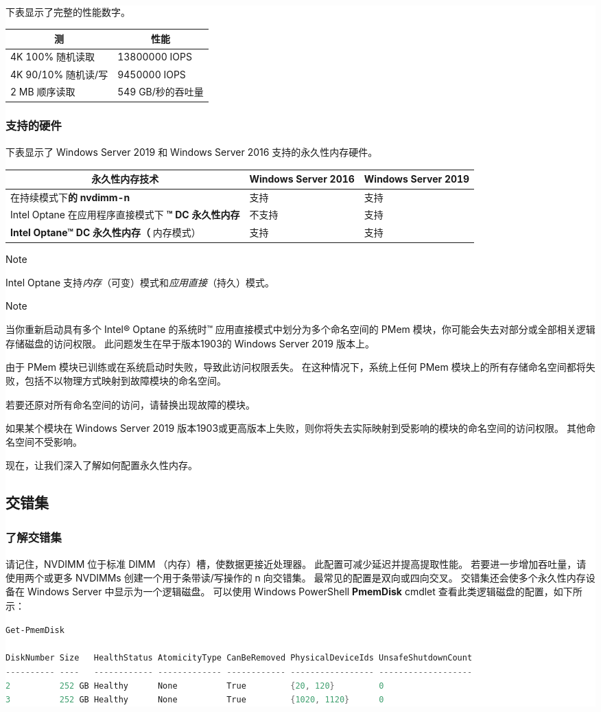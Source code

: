 下表显示了完整的性能数字。  

| 测                   | 性能         |
|-----------------------------|---------------------|
| 4K 100% 随机读取         | 13800000 IOPS   |
| 4K 90/10% 随机读/写 | 9450000 IOPS   |
| 2 MB 顺序读取         | 549 GB/秒的吞吐量 |

### <a name="supported-hardware"></a>支持的硬件

下表显示了 Windows Server 2019 和 Windows Server 2016 支持的永久性内存硬件。  

| 永久性内存技术                                      | Windows Server 2016 | Windows Server 2019 |
|-------------------------------------------------------------------|--------------------------|--------------------------|
| 在持续模式下**的 nvdimm-n**                                  | 支持                | 支持                |
| Intel Optane 在应用程序直接模式下 **&trade; DC 永久性内存**             | 不支持            | 支持                |
| **Intel Optane&trade; DC 永久性内存（** 内存模式） | 支持            | 支持                |

> [!NOTE]  
> Intel Optane 支持*内存*（可变）模式和*应用直接*（持久）模式。
   
> [!NOTE]  
> 当你重新启动具有多个 Intel&reg; Optane 的系统时&trade; 应用直接模式中划分为多个命名空间的 PMem 模块，你可能会失去对部分或全部相关逻辑存储磁盘的访问权限。 此问题发生在早于版本1903的 Windows Server 2019 版本上。
>   
> 由于 PMem 模块已训练或在系统启动时失败，导致此访问权限丢失。 在这种情况下，系统上任何 PMem 模块上的所有存储命名空间都将失败，包括不以物理方式映射到故障模块的命名空间。
>   
> 若要还原对所有命名空间的访问，请替换出现故障的模块。
>   
> 如果某个模块在 Windows Server 2019 版本1903或更高版本上失败，则你将失去实际映射到受影响的模块的命名空间的访问权限。 其他命名空间不受影响。

现在，让我们深入了解如何配置永久性内存。

## <a name="interleaved-sets"></a>交错集

### <a name="understanding-interleaved-sets"></a>了解交错集

请记住，NVDIMM 位于标准 DIMM （内存）槽，使数据更接近处理器。 此配置可减少延迟并提高提取性能。 若要进一步增加吞吐量，请使用两个或更多 NVDIMMs 创建一个用于条带读/写操作的 n 向交错集。 最常见的配置是双向或四向交叉。 交错集还会使多个永久性内存设备在 Windows Server 中显示为一个逻辑磁盘。 可以使用 Windows PowerShell **PmemDisk** cmdlet 查看此类逻辑磁盘的配置，如下所示：

```PowerShell
Get-PmemDisk

DiskNumber Size   HealthStatus AtomicityType CanBeRemoved PhysicalDeviceIds UnsafeShutdownCount
---------- ----   ------------ ------------- ------------ ----------------- -------------------
2          252 GB Healthy      None          True         {20, 120}         0
3          252 GB Healthy      None          True         {1020, 1120}      0
```
